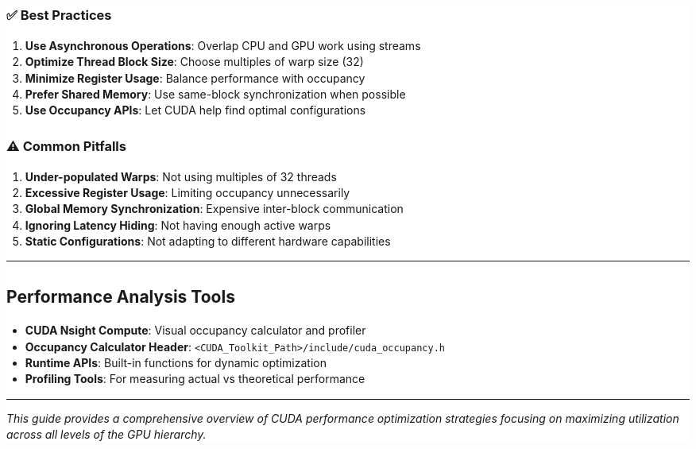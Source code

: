 ### ✅ Best Practices

1. **Use Asynchronous Operations**: Overlap CPU and GPU work using streams
2. **Optimize Thread Block Size**: Choose multiples of warp size (32)
3. **Minimize Register Usage**: Balance performance with occupancy
4. **Prefer Shared Memory**: Use same-block synchronization when possible
5. **Use Occupancy APIs**: Let CUDA help find optimal configurations

### ⚠️ Common Pitfalls

1. **Under-populated Warps**: Not using multiples of 32 threads
2. **Excessive Register Usage**: Limiting occupancy unnecessarily
3. **Global Memory Synchronization**: Expensive inter-block communication
4. **Ignoring Latency Hiding**: Not having enough active warps
5. **Static Configurations**: Not adapting to different hardware capabilities

---

## Performance Analysis Tools

- **CUDA Nsight Compute**: Visual occupancy calculator and profiler
- **Occupancy Calculator Header**: `<CUDA_Toolkit_Path>/include/cuda_occupancy.h`
- **Runtime APIs**: Built-in functions for dynamic optimization
- **Profiling Tools**: For measuring actual vs theoretical performance

---

*This guide provides a comprehensive overview of CUDA performance optimization strategies focusing on maximizing utilization across all levels of the GPU hierarchy.*